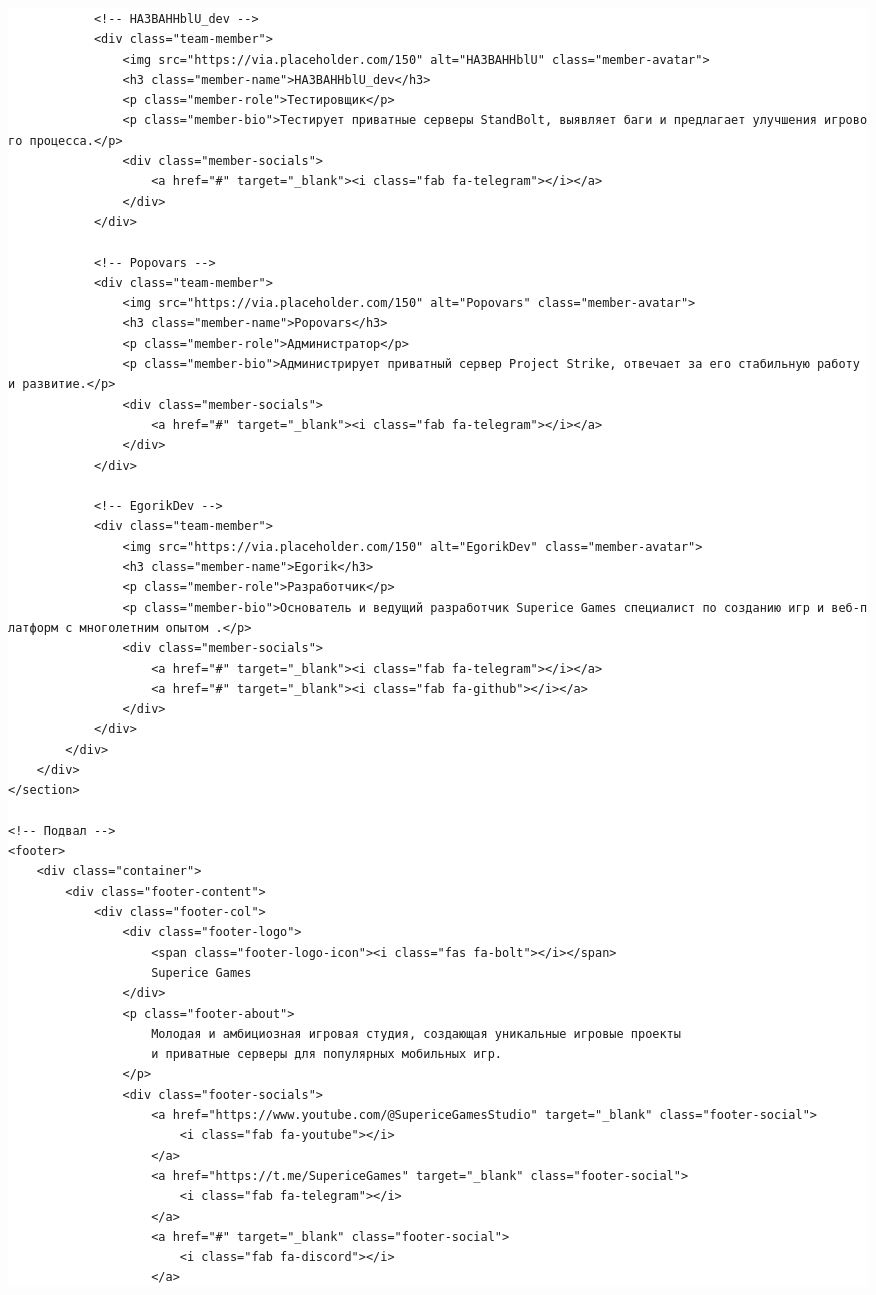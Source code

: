                 <!-- HA3BAHHblU_dev -->
                <div class="team-member">
                    <img src="https://via.placeholder.com/150" alt="HA3BAHHblU" class="member-avatar">
                    <h3 class="member-name">HA3BAHHblU_dev</h3>
                    <p class="member-role">Тестировщик</p>
                    <p class="member-bio">Тестирует приватные серверы StandBolt, выявляет баги и предлагает улучшения игрового процесса.</p>
                    <div class="member-socials">
                        <a href="#" target="_blank"><i class="fab fa-telegram"></i></a>
                    </div>
                </div>
                
                <!-- Popovars -->
                <div class="team-member">
                    <img src="https://via.placeholder.com/150" alt="Popovars" class="member-avatar">
                    <h3 class="member-name">Popovars</h3>
                    <p class="member-role">Администратор</p>
                    <p class="member-bio">Администрирует приватный сервер Project Strike, отвечает за его стабильную работу и развитие.</p>
                    <div class="member-socials">
                        <a href="#" target="_blank"><i class="fab fa-telegram"></i></a>
                    </div>
                </div>
                
                <!-- EgorikDev -->
                <div class="team-member">
                    <img src="https://via.placeholder.com/150" alt="EgorikDev" class="member-avatar">
                    <h3 class="member-name">Egorik</h3>
                    <p class="member-role">Разработчик</p>
                    <p class="member-bio">Основатель и ведущий разработчик Superice Games специалист по созданию игр и веб-платформ с многолетним опытом .</p>
                    <div class="member-socials">
                        <a href="#" target="_blank"><i class="fab fa-telegram"></i></a>
                        <a href="#" target="_blank"><i class="fab fa-github"></i></a>
                    </div>
                </div>
            </div>
        </div>
    </section>
    
    <!-- Подвал -->
    <footer>
        <div class="container">
            <div class="footer-content">
                <div class="footer-col">
                    <div class="footer-logo">
                        <span class="footer-logo-icon"><i class="fas fa-bolt"></i></span>
                        Superice Games
                    </div>
                    <p class="footer-about">
                        Молодая и амбициозная игровая студия, создающая уникальные игровые проекты 
                        и приватные серверы для популярных мобильных игр.
                    </p>
                    <div class="footer-socials">
                        <a href="https://www.youtube.com/@SupericeGamesStudio" target="_blank" class="footer-social">
                            <i class="fab fa-youtube"></i>
                        </a>
                        <a href="https://t.me/SupericeGames" target="_blank" class="footer-social">
                            <i class="fab fa-telegram"></i>
                        </a>
                        <a href="#" target="_blank" class="footer-social">
                            <i class="fab fa-discord"></i>
                        </a>